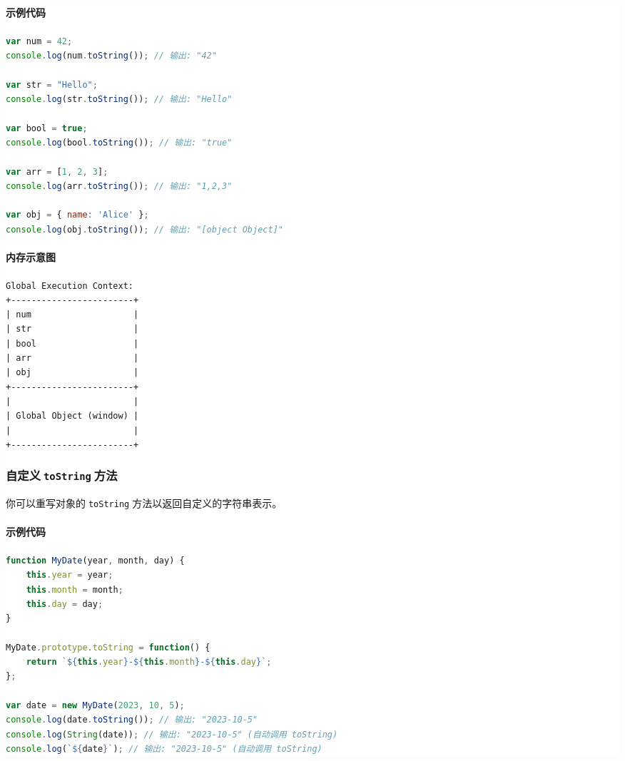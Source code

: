 #### 示例代码

```javascript
var num = 42;
console.log(num.toString()); // 输出: "42"

var str = "Hello";
console.log(str.toString()); // 输出: "Hello"

var bool = true;
console.log(bool.toString()); // 输出: "true"

var arr = [1, 2, 3];
console.log(arr.toString()); // 输出: "1,2,3"

var obj = { name: 'Alice' };
console.log(obj.toString()); // 输出: "[object Object]"
```

#### 内存示意图

```plaintext
Global Execution Context:
+------------------------+
| num                    |
| str                    |
| bool                   |
| arr                    |
| obj                    |
+------------------------+
|                        |
| Global Object (window) |
|                        |
+------------------------+
```

### 自定义 `toString` 方法

你可以重写对象的 `toString` 方法以返回自定义的字符串表示。

#### 示例代码

```javascript
function MyDate(year, month, day) {
    this.year = year;
    this.month = month;
    this.day = day;
}

MyDate.prototype.toString = function() {
    return `${this.year}-${this.month}-${this.day}`;
};

var date = new MyDate(2023, 10, 5);
console.log(date.toString()); // 输出: "2023-10-5"
console.log(String(date)); // 输出: "2023-10-5" (自动调用 toString)
console.log(`${date}`); // 输出: "2023-10-5" (自动调用 toString)
```
